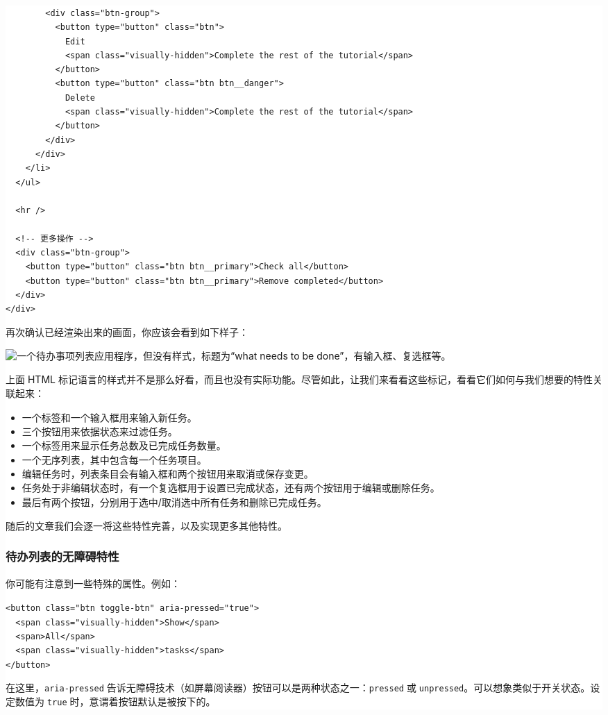 ```svelte
        <div class="btn-group">
          <button type="button" class="btn">
            Edit
            <span class="visually-hidden">Complete the rest of the tutorial</span>
          </button>
          <button type="button" class="btn btn__danger">
            Delete
            <span class="visually-hidden">Complete the rest of the tutorial</span>
          </button>
        </div>
      </div>
    </li>
  </ul>

  <hr />

  <!-- 更多操作 -->
  <div class="btn-group">
    <button type="button" class="btn btn__primary">Check all</button>
    <button type="button" class="btn btn__primary">Remove completed</button>
  </div>
</div>
```

再次确认已经渲染出来的画面，你应该会看到如下样子：

![一个待办事项列表应用程序，但没有样式，标题为“what needs to be done”，有输入框、复选框等。](03-unstyled-todo-app.png)

上面 HTML 标记语言的样式并不是那么好看，而且也没有实际功能。尽管如此，让我们来看看这些标记，看看它们如何与我们想要的特性关联起来：

- 一个标签和一个输入框用来输入新任务。
- 三个按钮用来依据状态来过滤任务。
- 一个标签用来显示任务总数及已完成任务数量。
- 一个无序列表，其中包含每一个任务项目。
- 编辑任务时，列表条目会有输入框和两个按钮用来取消或保存变更。
- 任务处于非编辑状态时，有一个复选框用于设置已完成状态，还有两个按钮用于编辑或删除任务。
- 最后有两个按钮，分别用于选中/取消选中所有任务和删除已完成任务。

随后的文章我们会逐一将这些特性完善，以及实现更多其他特性。

### 待办列表的无障碍特性

你可能有注意到一些特殊的属性。例如：

```svelte
<button class="btn toggle-btn" aria-pressed="true">
  <span class="visually-hidden">Show</span>
  <span>All</span>
  <span class="visually-hidden">tasks</span>
</button>
```

在这里，`aria-pressed` 告诉无障碍技术（如屏幕阅读器）按钮可以是两种状态之一：`pressed` 或 `unpressed`。可以想象类似于开关状态。设定数值为 `true` 时，意谓着按钮默认是被按下的。
